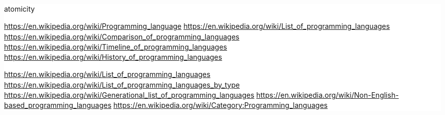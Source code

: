

atomicity


https://en.wikipedia.org/wiki/Programming_language
https://en.wikipedia.org/wiki/List_of_programming_languages
https://en.wikipedia.org/wiki/Comparison_of_programming_languages
https://en.wikipedia.org/wiki/Timeline_of_programming_languages
https://en.wikipedia.org/wiki/History_of_programming_languages

https://en.wikipedia.org/wiki/List_of_programming_languages
https://en.wikipedia.org/wiki/List_of_programming_languages_by_type
https://en.wikipedia.org/wiki/Generational_list_of_programming_languages
https://en.wikipedia.org/wiki/Non-English-based_programming_languages
https://en.wikipedia.org/wiki/Category:Programming_languages

